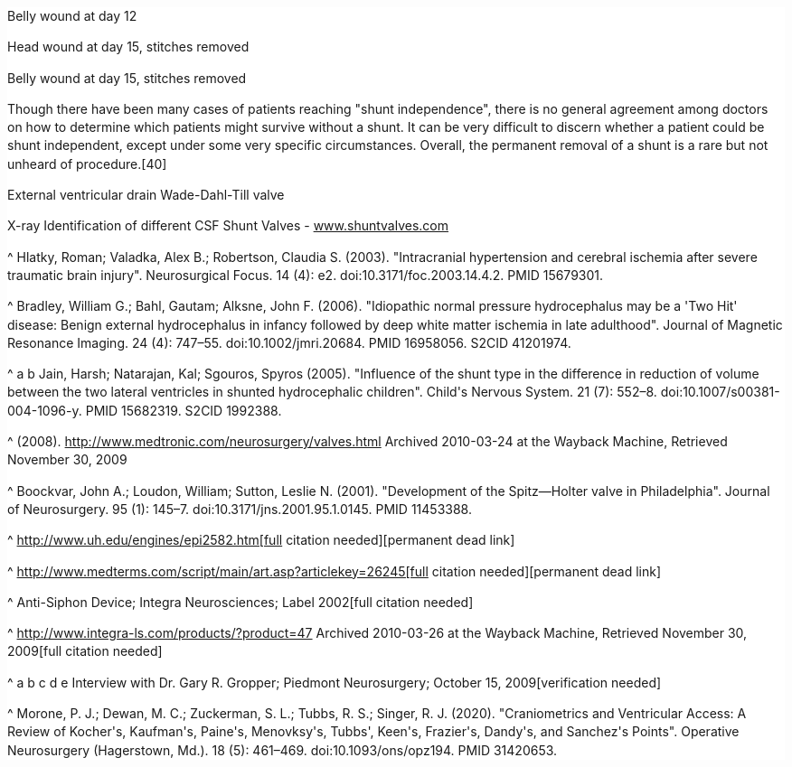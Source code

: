 

Belly wound at day 12



Head wound at day 15, stitches removed



Belly wound at day 15, stitches removed



Though there have been many cases of patients reaching "shunt independence", there is no general agreement among doctors on how to determine which patients might survive without a shunt. It can be very difficult to discern whether a patient could be shunt independent, except under some very specific circumstances. Overall, the permanent removal of a shunt is a rare but not unheard of procedure.[40]


External ventricular drain
Wade-Dahl-Till valve

X-ray Identification of different CSF Shunt Valves - www.shuntvalves.com



^ Hlatky, Roman; Valadka, Alex B.; Robertson, Claudia S. (2003). "Intracranial hypertension and cerebral ischemia after severe traumatic brain injury". Neurosurgical Focus. 14 (4): e2. doi:10.3171/foc.2003.14.4.2. PMID 15679301.

^ Bradley, William G.; Bahl, Gautam; Alksne, John F. (2006). "Idiopathic normal pressure hydrocephalus may be a 'Two Hit' disease: Benign external hydrocephalus in infancy followed by deep white matter ischemia in late adulthood". Journal of Magnetic Resonance Imaging. 24 (4): 747–55. doi:10.1002/jmri.20684. PMID 16958056. S2CID 41201974.

^ a b Jain, Harsh; Natarajan, Kal; Sgouros, Spyros (2005). "Influence of the shunt type in the difference in reduction of volume between the two lateral ventricles in shunted hydrocephalic children". Child's Nervous System. 21 (7): 552–8. doi:10.1007/s00381-004-1096-y. PMID 15682319. S2CID 1992388.

^ (2008).  http://www.medtronic.com/neurosurgery/valves.html Archived 2010-03-24 at the Wayback Machine, Retrieved November 30, 2009

^ Boockvar, John A.; Loudon, William; Sutton, Leslie N. (2001). "Development of the Spitz—Holter valve in Philadelphia". Journal of Neurosurgery. 95 (1): 145–7. doi:10.3171/jns.2001.95.1.0145. PMID 11453388.

^ http://www.uh.edu/engines/epi2582.htm[full citation needed][permanent dead link]

^ http://www.medterms.com/script/main/art.asp?articlekey=26245[full citation needed][permanent dead link]

^ Anti-Siphon Device; Integra Neurosciences; Label 2002[full citation needed]

^ http://www.integra-ls.com/products/?product=47 Archived 2010-03-26 at the Wayback Machine, Retrieved November 30, 2009[full citation needed]

^ a b c d e Interview with Dr. Gary R. Gropper; Piedmont Neurosurgery; October 15, 2009[verification needed]

^ Morone, P. J.; Dewan, M. C.; Zuckerman, S. L.; Tubbs, R. S.; Singer, R. J. (2020). "Craniometrics and Ventricular Access: A Review of Kocher's, Kaufman's, Paine's, Menovksy's, Tubbs', Keen's, Frazier's, Dandy's, and Sanchez's Points". Operative Neurosurgery (Hagerstown, Md.). 18 (5): 461–469. doi:10.1093/ons/opz194. PMID 31420653.
